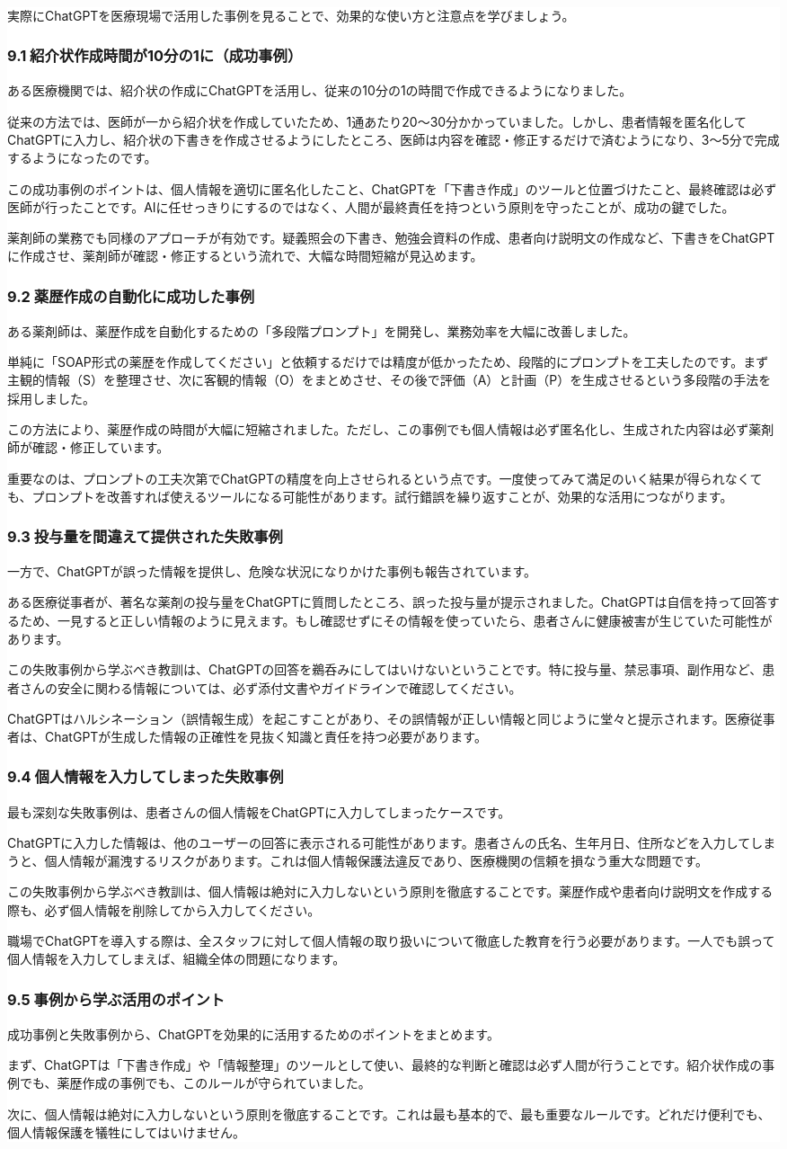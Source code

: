 実際にChatGPTを医療現場で活用した事例を見ることで、効果的な使い方と注意点を学びましょう。

### 9.1 紹介状作成時間が10分の1に（成功事例）

ある医療機関では、紹介状の作成にChatGPTを活用し、従来の10分の1の時間で作成できるようになりました。

従来の方法では、医師が一から紹介状を作成していたため、1通あたり20〜30分かかっていました。しかし、患者情報を匿名化してChatGPTに入力し、紹介状の下書きを作成させるようにしたところ、医師は内容を確認・修正するだけで済むようになり、3〜5分で完成するようになったのです。

この成功事例のポイントは、個人情報を適切に匿名化したこと、ChatGPTを「下書き作成」のツールと位置づけたこと、最終確認は必ず医師が行ったことです。AIに任せっきりにするのではなく、人間が最終責任を持つという原則を守ったことが、成功の鍵でした。

薬剤師の業務でも同様のアプローチが有効です。疑義照会の下書き、勉強会資料の作成、患者向け説明文の作成など、下書きをChatGPTに作成させ、薬剤師が確認・修正するという流れで、大幅な時間短縮が見込めます。

### 9.2 薬歴作成の自動化に成功した事例

ある薬剤師は、薬歴作成を自動化するための「多段階プロンプト」を開発し、業務効率を大幅に改善しました。

単純に「SOAP形式の薬歴を作成してください」と依頼するだけでは精度が低かったため、段階的にプロンプトを工夫したのです。まず主観的情報（S）を整理させ、次に客観的情報（O）をまとめさせ、その後で評価（A）と計画（P）を生成させるという多段階の手法を採用しました。

この方法により、薬歴作成の時間が大幅に短縮されました。ただし、この事例でも個人情報は必ず匿名化し、生成された内容は必ず薬剤師が確認・修正しています。

重要なのは、プロンプトの工夫次第でChatGPTの精度を向上させられるという点です。一度使ってみて満足のいく結果が得られなくても、プロンプトを改善すれば使えるツールになる可能性があります。試行錯誤を繰り返すことが、効果的な活用につながります。

### 9.3 投与量を間違えて提供された失敗事例

一方で、ChatGPTが誤った情報を提供し、危険な状況になりかけた事例も報告されています。

ある医療従事者が、著名な薬剤の投与量をChatGPTに質問したところ、誤った投与量が提示されました。ChatGPTは自信を持って回答するため、一見すると正しい情報のように見えます。もし確認せずにその情報を使っていたら、患者さんに健康被害が生じていた可能性があります。

この失敗事例から学ぶべき教訓は、ChatGPTの回答を鵜呑みにしてはいけないということです。特に投与量、禁忌事項、副作用など、患者さんの安全に関わる情報については、必ず添付文書やガイドラインで確認してください。

ChatGPTはハルシネーション（誤情報生成）を起こすことがあり、その誤情報が正しい情報と同じように堂々と提示されます。医療従事者は、ChatGPTが生成した情報の正確性を見抜く知識と責任を持つ必要があります。

### 9.4 個人情報を入力してしまった失敗事例

最も深刻な失敗事例は、患者さんの個人情報をChatGPTに入力してしまったケースです。

ChatGPTに入力した情報は、他のユーザーの回答に表示される可能性があります。患者さんの氏名、生年月日、住所などを入力してしまうと、個人情報が漏洩するリスクがあります。これは個人情報保護法違反であり、医療機関の信頼を損なう重大な問題です。

この失敗事例から学ぶべき教訓は、個人情報は絶対に入力しないという原則を徹底することです。薬歴作成や患者向け説明文を作成する際も、必ず個人情報を削除してから入力してください。

職場でChatGPTを導入する際は、全スタッフに対して個人情報の取り扱いについて徹底した教育を行う必要があります。一人でも誤って個人情報を入力してしまえば、組織全体の問題になります。

### 9.5 事例から学ぶ活用のポイント

成功事例と失敗事例から、ChatGPTを効果的に活用するためのポイントをまとめます。

まず、ChatGPTは「下書き作成」や「情報整理」のツールとして使い、最終的な判断と確認は必ず人間が行うことです。紹介状作成の事例でも、薬歴作成の事例でも、このルールが守られていました。

次に、個人情報は絶対に入力しないという原則を徹底することです。これは最も基本的で、最も重要なルールです。どれだけ便利でも、個人情報保護を犠牲にしてはいけません。
